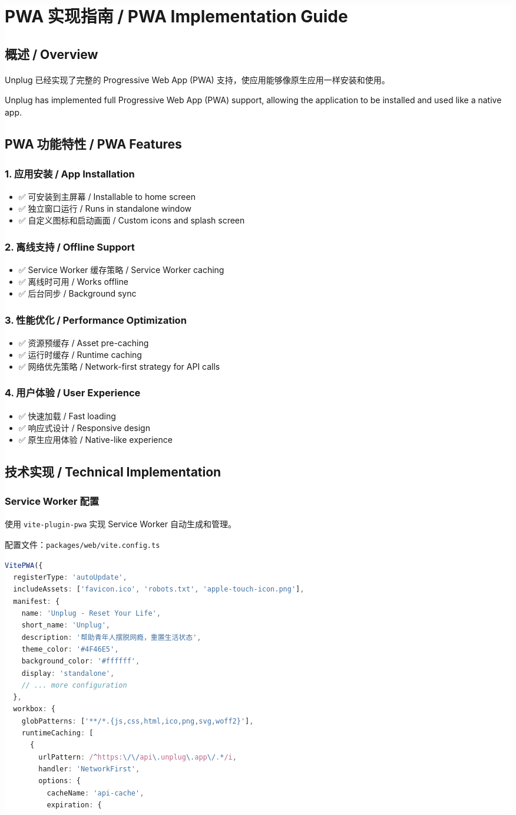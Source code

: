 # PWA 实现指南 / PWA Implementation Guide

## 概述 / Overview

Unplug 已经实现了完整的 Progressive Web App (PWA) 支持，使应用能够像原生应用一样安装和使用。

Unplug has implemented full Progressive Web App (PWA) support, allowing the application to be installed and used like a native app.

## PWA 功能特性 / PWA Features

### 1. 应用安装 / App Installation
- ✅ 可安装到主屏幕 / Installable to home screen
- ✅ 独立窗口运行 / Runs in standalone window
- ✅ 自定义图标和启动画面 / Custom icons and splash screen

### 2. 离线支持 / Offline Support
- ✅ Service Worker 缓存策略 / Service Worker caching
- ✅ 离线时可用 / Works offline
- ✅ 后台同步 / Background sync

### 3. 性能优化 / Performance Optimization
- ✅ 资源预缓存 / Asset pre-caching
- ✅ 运行时缓存 / Runtime caching
- ✅ 网络优先策略 / Network-first strategy for API calls

### 4. 用户体验 / User Experience
- ✅ 快速加载 / Fast loading
- ✅ 响应式设计 / Responsive design
- ✅ 原生应用体验 / Native-like experience

## 技术实现 / Technical Implementation

### Service Worker 配置

使用 `vite-plugin-pwa` 实现 Service Worker 自动生成和管理。

配置文件：`packages/web/vite.config.ts`

```typescript
VitePWA({
  registerType: 'autoUpdate',
  includeAssets: ['favicon.ico', 'robots.txt', 'apple-touch-icon.png'],
  manifest: {
    name: 'Unplug - Reset Your Life',
    short_name: 'Unplug',
    description: '帮助青年人摆脱网瘾，重置生活状态',
    theme_color: '#4F46E5',
    background_color: '#ffffff',
    display: 'standalone',
    // ... more configuration
  },
  workbox: {
    globPatterns: ['**/*.{js,css,html,ico,png,svg,woff2}'],
    runtimeCaching: [
      {
        urlPattern: /^https:\/\/api\.unplug\.app\/.*/i,
        handler: 'NetworkFirst',
        options: {
          cacheName: 'api-cache',
          expiration: {
```